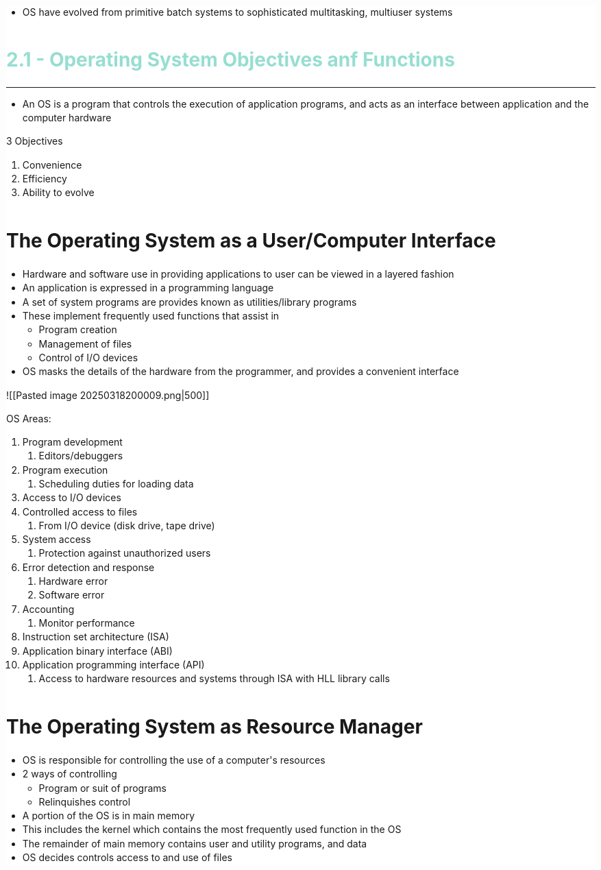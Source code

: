 - OS have evolved from primitive batch systems to sophisticated multitasking, multiuser systems

# <font style="color:#96DED1"> 2.1 - Operating System Objectives anf Functions</font>

---

- An OS is a program that controls the execution of application programs, and acts as an interface between application and the computer hardware

3 Objectives
1) Convenience
2) Efficiency
3) Ability to evolve

# The Operating System as a User/Computer Interface

- Hardware and software use in providing applications to user can be viewed in a layered fashion
- An application is expressed in a programming language
- A set of system programs are provides known as utilities/library programs
- These implement frequently used functions that assist in
	- Program creation
	- Management of files
	- Control of I/O devices
- OS masks the details of the hardware from the programmer, and provides a convenient interface

![[Pasted image 20250318200009.png|500]]

OS Areas:
1) Program development
	1) Editors/debuggers
2) Program execution
	1) Scheduling duties for loading data
3) Access to I/O devices
4) Controlled access to files
	1) From I/O device (disk drive, tape drive)
5) System access
	1) Protection against unauthorized users
6) Error detection and response
	1) Hardware error
	2) Software error
7) Accounting
	1) Monitor performance
8) Instruction set architecture (ISA)
9) Application binary interface (ABI)
10) Application programming interface (API)
	1) Access to hardware resources and systems through ISA with HLL library calls

# The Operating System as Resource Manager
- OS is responsible for controlling the use of a computer's resources
- 2 ways of controlling
	- Program or suit of programs
	- Relinquishes control
- A portion of the OS is in main memory
- This includes the kernel which contains the most frequently used function in the OS
- The remainder of main memory contains user and utility programs, and data
- OS decides controls access to and use of files
